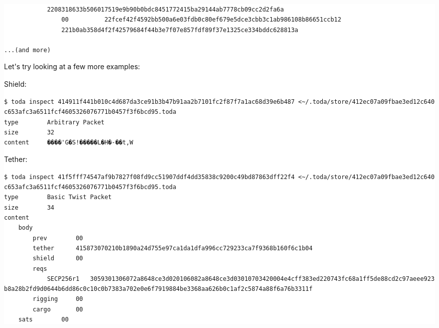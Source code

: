 ```
			2208318633b506017519e9b90b0bdc8451772415ba29144ab7778cb09cc2d2fa6a
				00        	22fcef42f4592bb500a6e03fdb0c80ef679e5dce3cbb3c1ab986108b86651ccb12
				221b0ab358d4f2f42579684f44b3e7f07e857fdf89f37e1325ce334bddc628813a

...(and more)
```

Let's try looking at a few more examples:

Shield:
```
$ toda inspect 414911f441b010c4d687da3ce91b3b47b91aa2b7101fc2f87f7a1ac68d39e6b487 <~/.toda/store/412ec07a09fbae3ed12c640c653afc3a6511fcf4605326076771b0457f3f6bcd95.toda
type      	Arbitrary Packet
size      	32
content   	����'G�S!�����L�H�-��t,W
```

Tether:
```
$ toda inspect 41f5fff74547af9b7827f08fd9cc51907ddf4dd35838c9200c49bd87863dff22f4 <~/.toda/store/412ec07a09fbae3ed12c640c653afc3a6511fcf4605326076771b0457f3f6bcd95.toda
type      	Basic Twist Packet
size      	34
content
	body
		prev      	00
		tether    	415873070210b1890a24d755e97ca1da1dfa996cc729233ca7f9368b160f6c1b04
		shield    	00
		reqs
			SECP256r1 	3059301306072a8648ce3d020106082a8648ce3d03010703420004e4cff383ed220743fc68a1ff5de88cd2c97aeee923b8a28b2fd9d0644b6dd86c0c10c0b7383a702e0e6f7919884be3368aa626b0c1af2c5874a88f6a76b3311f
		rigging   	00
		cargo     	00
	sats      	00
```
